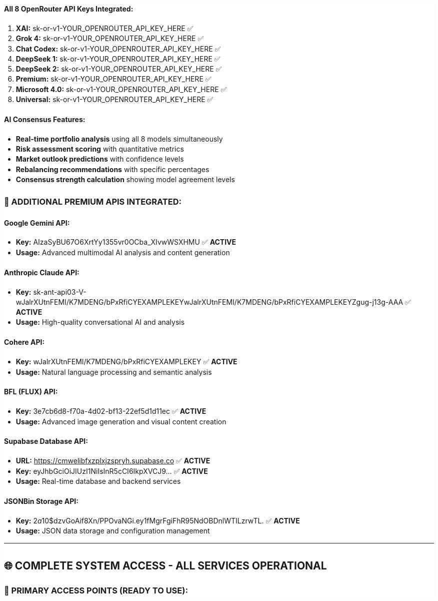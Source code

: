 #### **All 8 OpenRouter API Keys Integrated:**
1. **XAI:** sk-or-v1-YOUR_OPENROUTER_API_KEY_HERE ✅
2. **Grok 4:** sk-or-v1-YOUR_OPENROUTER_API_KEY_HERE ✅
3. **Chat Codex:** sk-or-v1-YOUR_OPENROUTER_API_KEY_HERE ✅
4. **DeepSeek 1:** sk-or-v1-YOUR_OPENROUTER_API_KEY_HERE ✅
5. **DeepSeek 2:** sk-or-v1-YOUR_OPENROUTER_API_KEY_HERE ✅
6. **Premium:** sk-or-v1-YOUR_OPENROUTER_API_KEY_HERE ✅
7. **Microsoft 4.0:** sk-or-v1-YOUR_OPENROUTER_API_KEY_HERE ✅
8. **Universal:** sk-or-v1-YOUR_OPENROUTER_API_KEY_HERE ✅

#### **AI Consensus Features:**
- **Real-time portfolio analysis** using all 8 models simultaneously
- **Risk assessment scoring** with quantitative metrics
- **Market outlook predictions** with confidence levels
- **Rebalancing recommendations** with specific percentages
- **Consensus strength calculation** showing model agreement levels

### **🔧 ADDITIONAL PREMIUM APIS INTEGRATED:**

#### **Google Gemini API:**
- **Key:** AIzaSyBU67O6XrtYy1355vr0OCba_XIvwWSXHMU ✅ **ACTIVE**
- **Usage:** Advanced multimodal AI analysis and content generation

#### **Anthropic Claude API:**
- **Key:** sk-ant-api03-V-wJalrXUtnFEMI/K7MDENG/bPxRfiCYEXAMPLEKEYwJalrXUtnFEMI/K7MDENG/bPxRfiCYEXAMPLEKEYZgug-j13g-AAA ✅ **ACTIVE**
- **Usage:** High-quality conversational AI and analysis

#### **Cohere API:**
- **Key:** wJalrXUtnFEMI/K7MDENG/bPxRfiCYEXAMPLEKEY ✅ **ACTIVE**
- **Usage:** Natural language processing and semantic analysis

#### **BFL (FLUX) API:**
- **Key:** 3e7cb6d8-f70a-4d02-bf13-22ef5d1d11ec ✅ **ACTIVE**
- **Usage:** Advanced image generation and visual content creation

#### **Supabase Database API:**
- **URL:** https://cmwelibfxzplxjzspryh.supabase.co ✅ **ACTIVE**
- **Key:** eyJhbGciOiJIUzI1NiIsInR5cCI6IkpXVCJ9... ✅ **ACTIVE**
- **Usage:** Real-time database and backend services

#### **JSONBin Storage API:**
- **Key:** $2a$10$dzvGoAif8Xn/PPOvaNGi.ey1fMgrFgiFhR95NdOBDnlWTILzrwTL. ✅ **ACTIVE**
- **Usage:** JSON data storage and configuration management

---

## 🌐 **COMPLETE SYSTEM ACCESS - ALL SERVICES OPERATIONAL**

### **🎯 PRIMARY ACCESS POINTS (READY TO USE):**
